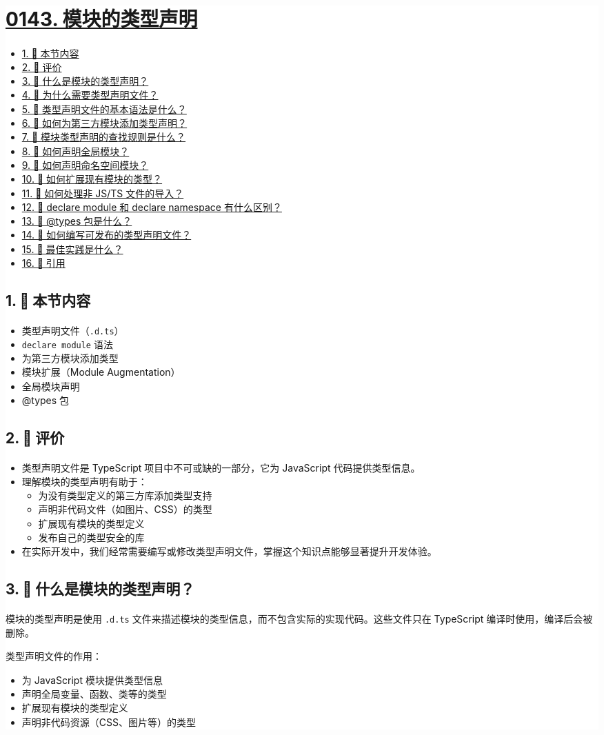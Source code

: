 # [0143. 模块的类型声明](https://github.com/tnotesjs/TNotes.typescript/tree/main/notes/0143.%20%E6%A8%A1%E5%9D%97%E7%9A%84%E7%B1%BB%E5%9E%8B%E5%A3%B0%E6%98%8E)



- [1. 🎯 本节内容](#1--本节内容)
- [2. 🫧 评价](#2--评价)
- [3. 🤔 什么是模块的类型声明？](#3--什么是模块的类型声明)
- [4. 🤔 为什么需要类型声明文件？](#4--为什么需要类型声明文件)
- [5. 🤔 类型声明文件的基本语法是什么？](#5--类型声明文件的基本语法是什么)
- [6. 🤔 如何为第三方模块添加类型声明？](#6--如何为第三方模块添加类型声明)
- [7. 🤔 模块类型声明的查找规则是什么？](#7--模块类型声明的查找规则是什么)
- [8. 🤔 如何声明全局模块？](#8--如何声明全局模块)
- [9. 🤔 如何声明命名空间模块？](#9--如何声明命名空间模块)
- [10. 🤔 如何扩展现有模块的类型？](#10--如何扩展现有模块的类型)
- [11. 🤔 如何处理非 JS/TS 文件的导入？](#11--如何处理非-jsts-文件的导入)
- [12. 🤔 declare module 和 declare namespace 有什么区别？](#12--declare-module-和-declare-namespace-有什么区别)
- [13. 🤔 @types 包是什么？](#13--types-包是什么)
- [14. 🤔 如何编写可发布的类型声明文件？](#14--如何编写可发布的类型声明文件)
- [15. 🤔 最佳实践是什么？](#15--最佳实践是什么)
- [16. 🔗 引用](#16--引用)



## 1. 🎯 本节内容

- 类型声明文件（`.d.ts`）
- `declare module` 语法
- 为第三方模块添加类型
- 模块扩展（Module Augmentation）
- 全局模块声明
- @types 包

## 2. 🫧 评价

- 类型声明文件是 TypeScript 项目中不可或缺的一部分，它为 JavaScript 代码提供类型信息。
- 理解模块的类型声明有助于：
  - 为没有类型定义的第三方库添加类型支持
  - 声明非代码文件（如图片、CSS）的类型
  - 扩展现有模块的类型定义
  - 发布自己的类型安全的库
- 在实际开发中，我们经常需要编写或修改类型声明文件，掌握这个知识点能够显著提升开发体验。

## 3. 🤔 什么是模块的类型声明？

模块的类型声明是使用 `.d.ts` 文件来描述模块的类型信息，而不包含实际的实现代码。这些文件只在 TypeScript 编译时使用，编译后会被删除。

类型声明文件的作用：

- 为 JavaScript 模块提供类型信息
- 声明全局变量、函数、类等的类型
- 扩展现有模块的类型定义
- 声明非代码资源（CSS、图片等）的类型
